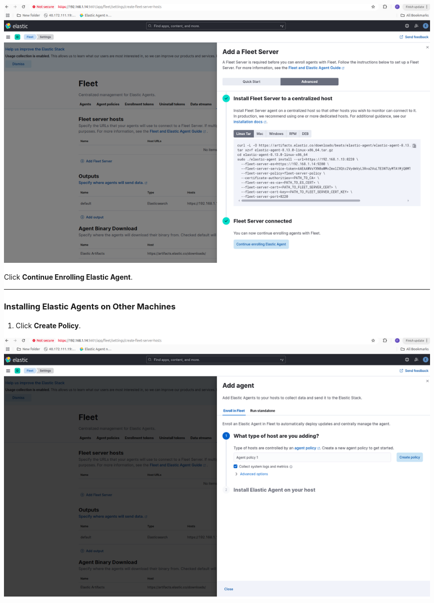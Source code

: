 ![alt text](resources/image-6.png)

Click **Continue Enrolling Elastic Agent**.

---

### Installing Elastic Agents on Other Machines

1. Click **Create Policy**.

![alt text](resources/image-7.png)
